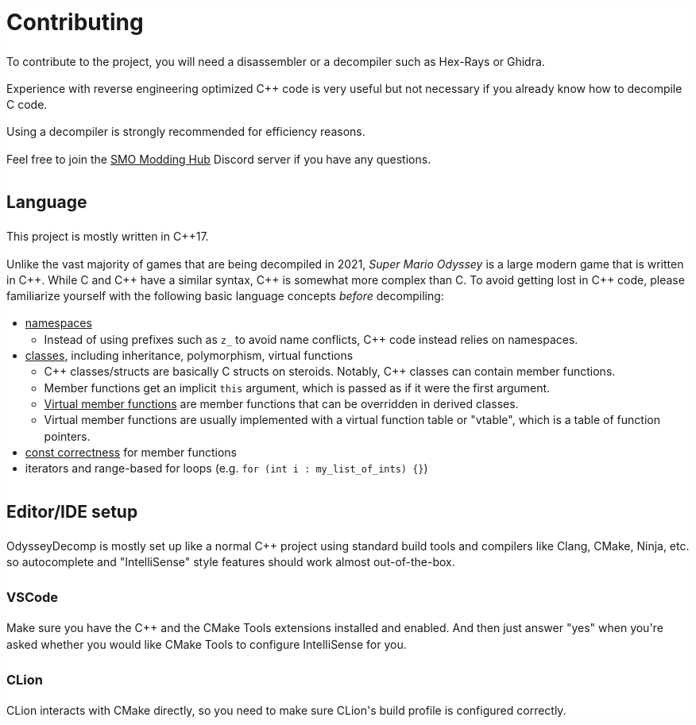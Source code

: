 # Contributing

To contribute to the project, you will need a disassembler or a decompiler such as Hex-Rays or Ghidra.

Experience with reverse engineering optimized C++ code is very useful but not necessary if you already know how to decompile C code.

Using a decompiler is strongly recommended for efficiency reasons. 

Feel free to join the [SMO Modding Hub](https://discord.gg/u2dfaQpDh5) Discord server if you have any questions.

## Language

This project is mostly written in C++17.

Unlike the vast majority of games that are being decompiled in 2021, *Super Mario Odyssey* is a large modern game that is written in C++. While C and C++ have a similar syntax, C++ is somewhat more complex than C. To avoid getting lost in C++ code, please familiarize yourself with the following basic language concepts *before* decompiling:

* [namespaces](https://en.cppreference.com/w/cpp/language/namespace)
    * Instead of using prefixes such as `z_` to avoid name conflicts, C++ code instead relies on namespaces.
* [classes](https://en.cppreference.com/w/cpp/language/class), including inheritance, polymorphism, virtual functions
    * C++ classes/structs are basically C structs on steroids. Notably, C++ classes can contain member functions.
    * Member functions get an implicit `this` argument, which is passed as if it were the first argument.
    * [Virtual member functions](https://en.cppreference.com/w/cpp/language/virtual) are member functions that can be overridden in derived classes.
    * Virtual member functions are usually implemented with a virtual function table or "vtable", which is a table of function pointers.
* [const correctness](https://isocpp.org/wiki/faq/const-correctness) for member functions
* iterators and range-based for loops (e.g. `for (int i : my_list_of_ints) {}`)

## Editor/IDE setup

OdysseyDecomp is mostly set up like a normal C++ project using standard build tools and compilers like Clang, CMake, Ninja, etc. so autocomplete and "IntelliSense" style features should work almost out-of-the-box.

### VSCode

Make sure you have the C++ and the CMake Tools extensions installed and enabled. And then just answer "yes" when you're asked whether you would like CMake Tools to configure IntelliSense for you.

### CLion

CLion interacts with CMake directly, so you need to make sure CLion's build profile is configured correctly.
